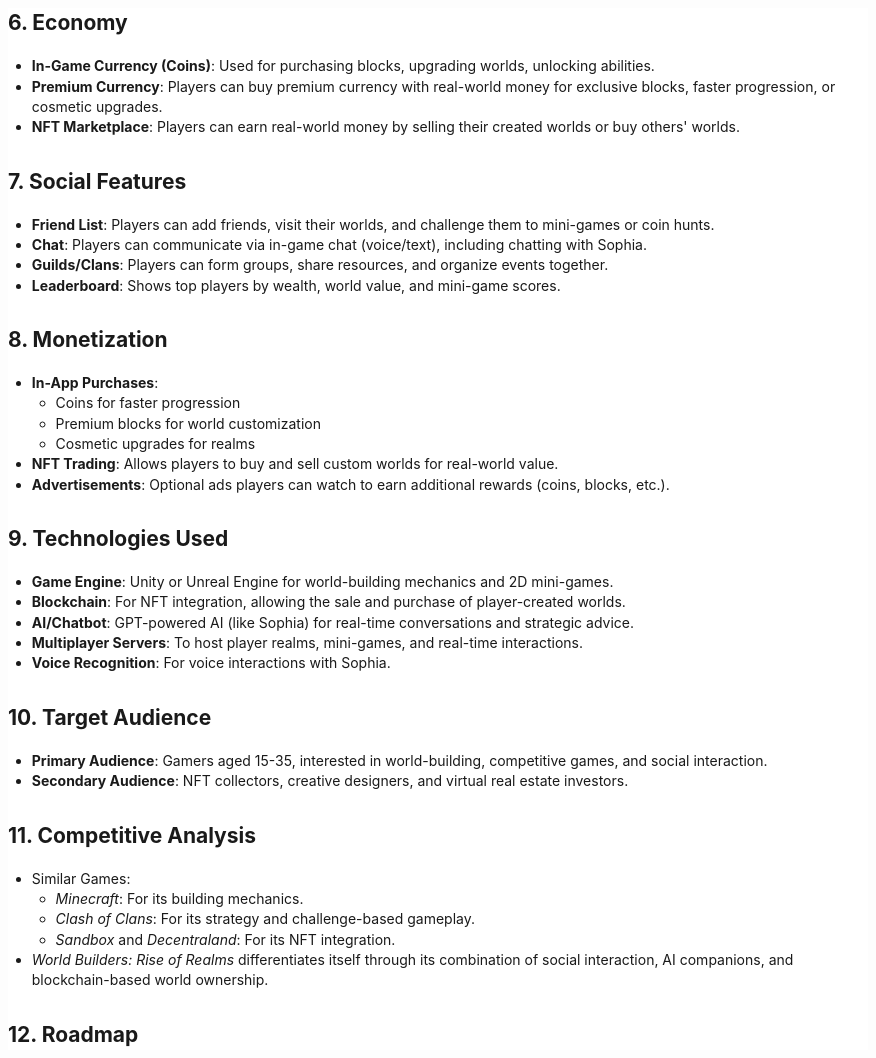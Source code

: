 ## 6. **Economy**

- **In-Game Currency (Coins)**: Used for purchasing blocks, upgrading worlds, unlocking abilities.
- **Premium Currency**: Players can buy premium currency with real-world money for exclusive blocks, faster progression, or cosmetic upgrades.
- **NFT Marketplace**: Players can earn real-world money by selling their created worlds or buy others' worlds.

## 7. **Social Features**

- **Friend List**: Players can add friends, visit their worlds, and challenge them to mini-games or coin hunts.
- **Chat**: Players can communicate via in-game chat (voice/text), including chatting with Sophia.
- **Guilds/Clans**: Players can form groups, share resources, and organize events together.
- **Leaderboard**: Shows top players by wealth, world value, and mini-game scores.

## 8. **Monetization**

- **In-App Purchases**:
    - Coins for faster progression
    - Premium blocks for world customization
    - Cosmetic upgrades for realms
- **NFT Trading**: Allows players to buy and sell custom worlds for real-world value.
- **Advertisements**: Optional ads players can watch to earn additional rewards (coins, blocks, etc.).

## 9. **Technologies Used**

- **Game Engine**: Unity or Unreal Engine for world-building mechanics and 2D mini-games.
- **Blockchain**: For NFT integration, allowing the sale and purchase of player-created worlds.
- **AI/Chatbot**: GPT-powered AI (like Sophia) for real-time conversations and strategic advice.
- **Multiplayer Servers**: To host player realms, mini-games, and real-time interactions.
- **Voice Recognition**: For voice interactions with Sophia.

## 10. **Target Audience**

- **Primary Audience**: Gamers aged 15-35, interested in world-building, competitive games, and social interaction.
- **Secondary Audience**: NFT collectors, creative designers, and virtual real estate investors.

## 11. **Competitive Analysis**

- Similar Games:
    - *Minecraft*: For its building mechanics.
    - *Clash of Clans*: For its strategy and challenge-based gameplay.
    - *Sandbox* and *Decentraland*: For its NFT integration.
- *World Builders: Rise of Realms* differentiates itself through its combination of social interaction, AI companions, and blockchain-based world ownership.

## 12. **Roadmap**
